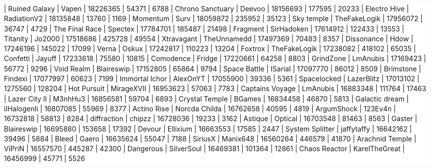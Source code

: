 | Ruined Galaxy | Vapen | 18226365 | 54371 | 6788
| Chrono Sanctuary | Deevoo | 18156693 | 177595 | 20233
| Electro Hive | RadiationV2 | 18135848 | 13760 | 1169
| Momentum   | Surv | 18059872 | 235952 | 35123
| Sky temple | TheFakeLogik | 17956072 | 36747 | 4729
| The Final Race | Spectex | 17784701 | 185487 | 21498
| Fragment | SirHadoken | 17614912 | 122433 | 13553
| Titanity | Jo2000 | 17518686 | 425728 | 49554
| Xtravagant | TheUnnamedd | 17497369 | 70483 | 8357
| Dissonance | Hdow | 17246196 | 145022 | 17099
| Verna | Oskux | 17242817 | 110223 | 13204
| Foxtrox | TheFakeLogik | 17238082 | 418102 | 65035
| Confetti | Jayuff | 17233618 | 75580 | 10815
| Comodence | Fridge | 17220661 | 64258 | 8803
| GrindZone | LmAnubis | 17169423 | 56772 | 9296
| Void Realm | Blaireswip | 17152805 | 65864 | 9794
| Space Battle | ISariaI | 17097770 | 86012 | 8509
| Brimstone | Findexi | 17077997 | 60623 | 7199
| Immortal Ichor | AlexOnYT | 17055900 | 39336 | 5361
| Spacelocked | LazerBlitz | 17013102 | 1275560 | 128204
| Hot Pursuit | MirageXVII | 16953623 | 57063 | 7783
| Captains Voyage | LmAnubis | 16883348 | 111764 | 17463
| Lazer City II | M3nhHu3 | 16856581 | 59704 | 6893
| Crystal Temple | BGames | 16834458 | 46870 | 5813
| Galactic dream | iIHalogenIi | 16807085 | 55969 | 8377
| Actino Rise | Norcda Childa | 16762658 | 40595 | 4819
| ArgumShock | 123Ev4n | 16732818 | 58813 | 8284
| diffraction | chipzz | 16728036 | 19233 | 3162
| Astique | Optical | 16703548 | 81463 | 8563
| Gaster  | Blaireswip | 16695880 | 153658 | 17392
| Devour | Ellixium | 16663553 | 17585 | 2447
| System Splitter | jaffytaffy | 16642162 | 39496 | 5884
| Bleed | Gaero | 16635624 | 55047 | 7188
| SiriusX | Manix648 | 16560264 | 446579 | 41870
| Arachnid Temple | ViPriN | 16557570 | 445287 | 42300
| Dangerous | SilverSoul | 16469381 | 101364 | 12861
| Chaos Reactor | KarelTheGreat | 16456999 | 45771 | 5526